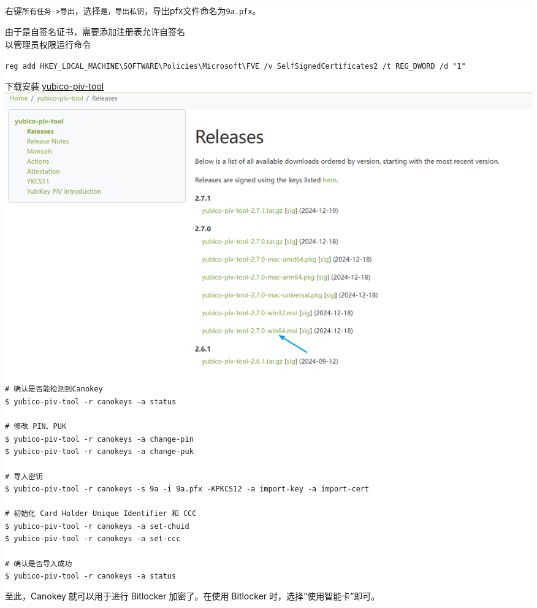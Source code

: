 右键`所有任务->导出`，选择`是，导出私钥`，导出pfx文件命名为`9a.pfx`。

由于是自签名证书，需要添加注册表允许自签名  
以管理员权限运行命令
```
reg add HKEY_LOCAL_MACHINE\SOFTWARE\Policies\Microsoft\FVE /v SelfSignedCertificates2 /t REG_DWORD /d "1"
```

下载安装 [yubico-piv-tool](https://developers.yubico.com/yubico-piv-tool/Releases/)  
![](/pictures/canokey-canary/7.png)  

```
# 确认是否能检测到Canokey
$ yubico-piv-tool -r canokeys -a status

# 修改 PIN、PUK
$ yubico-piv-tool -r canokeys -a change-pin
$ yubico-piv-tool -r canokeys -a change-puk

# 导入密钥
$ yubico-piv-tool -r canokeys -s 9a -i 9a.pfx -KPKCS12 -a import-key -a import-cert

# 初始化 Card Holder Unique Identifier 和 CCC
$ yubico-piv-tool -r canokeys -a set-chuid
$ yubico-piv-tool -r canokeys -a set-ccc

# 确认是否导入成功
$ yubico-piv-tool -r canokeys -a status
```
至此，Canokey 就可以用于进行 Bitlocker 加密了。在使用 Bitlocker 时，选择“使用智能卡”即可。
